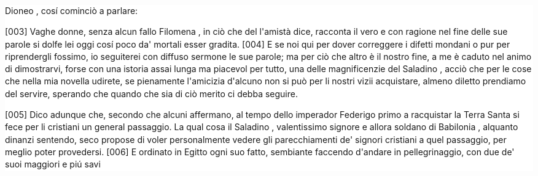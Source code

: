    <name persref="dioneo" type="person">
    Dioneo
   </name>
   , cos&iacute; cominci&ograve; a parlare:
  </p>
 </div3>
 <div3 type="commentary" who="panfilo">
  <p>
   <a name="p00090003">
    [003]
   </a>
   Vaghe donne, senza alcun fallo
   <name persref="filomena" type="person">
    Filomena
   </name>
   , in ci&ograve; che del l'amist&agrave; dice, racconta il vero e con ragione nel fine delle sue parole si dolfe lei oggi cos&iacute; poco da' mortali esser gradita.
   <a name="p00090004">
    [004]
   </a>
   E se noi qui per dover correggere i difetti mondani o pur per riprendergli fossimo, io seguiterei con diffuso sermone le sue parole; ma per ci&ograve; che altro &egrave; il nostro fine, a me &egrave; caduto nel animo di dimostrarvi, forse con una istoria assai lunga ma piacevol per tutto, una delle magnificenzie del
   <name persref="saladino" type="person">
    Saladino
   </name>
   , acci&ograve; che per le cose che nella mia novella udirete, se pienamente l'amicizia d'alcuno non si pu&ograve; per li nostri vizii acquistare, almeno diletto prendiamo del servire, sperando che quando che sia di ci&ograve; merito ci debba seguire.
  </p>
 </div3>
 <p>
  <a name="p00090005">
   [005]
  </a>
  Dico adunque che, secondo che alcuni affermano, al tempo dello
  <name persref="federicoi" type="person">
   imperador Federigo primo
  </name>
  a racquistar la
  <name placeref="terrasanta" type="place">
   Terra Santa
  </name>
  si fece per li cristiani un general passaggio. La qual cosa
  <name persref="saladino" type="person">
   il Saladino
  </name>
  , valentissimo signore e allora soldano di
  <name placeref="cairo" type="place">
   Babilonia
  </name>
  , alquanto dinanzi sentendo, seco propose di voler personalmente vedere gli parecchiamenti de' signori cristiani a quel passaggio, per meglio poter provedersi.
  <a name="p00090006">
   [006]
  </a>
  E ordinato in
  <name placeref="egitto" type="place">
   Egitto
  </name>
  ogni suo fatto, sembiante faccendo d'andare in pellegrinaggio, con due de' suoi maggiori e pi&uacute; savi
  <name persref="compagni-1009" type="person">